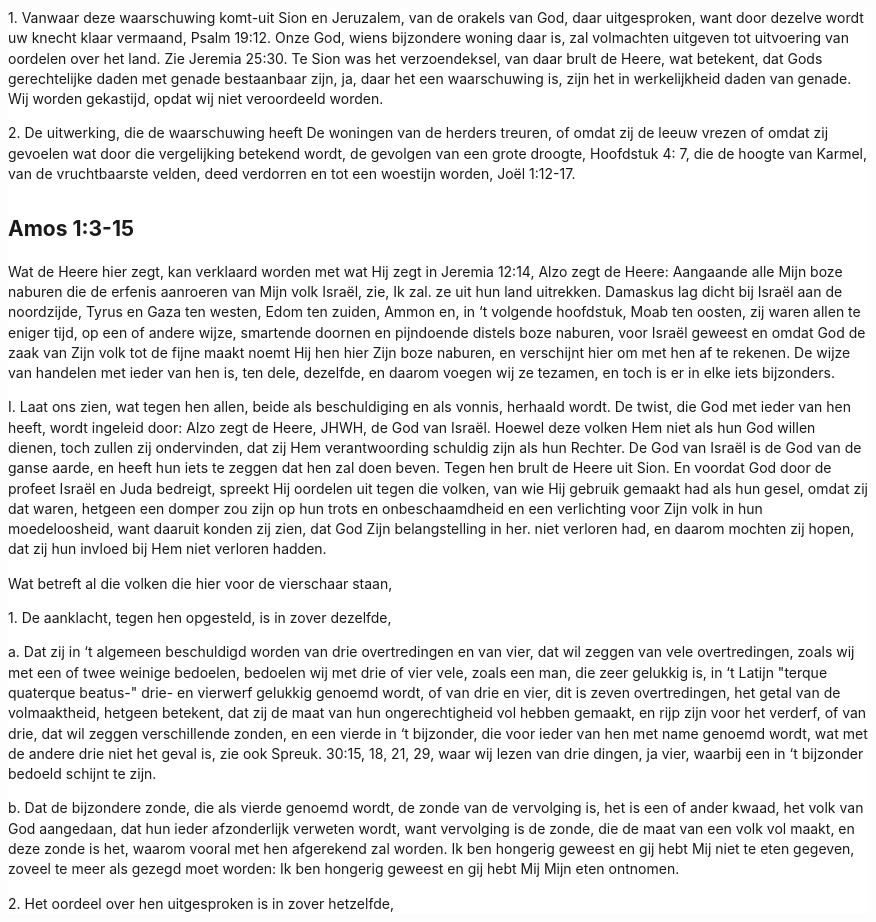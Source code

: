 1\. Vanwaar deze waarschuwing komt-uit Sion en Jeruzalem, van de orakels van God, daar uitgesproken, want door dezelve wordt uw knecht klaar vermaand, Psalm 19:12. Onze God, wiens bijzondere woning daar is, zal volmachten uitgeven tot uitvoering van oordelen over het land. Zie Jeremia 25:30. Te Sion was het verzoendeksel, van daar brult de Heere, wat betekent, dat Gods gerechtelijke daden met genade bestaanbaar zijn, ja, daar het een waarschuwing is, zijn het in werkelijkheid daden van genade. Wij worden gekastijd, opdat wij niet veroordeeld worden.

2\. De uitwerking, die de waarschuwing heeft De woningen van de herders treuren, of omdat zij de leeuw vrezen of omdat zij gevoelen wat door die vergelijking betekend wordt, de gevolgen van een grote droogte, Hoofdstuk 4: 7, die de hoogte van Karmel, van de vruchtbaarste velden, deed verdorren en tot een woestijn worden, Joël 1:12-17. 

## Amos 1:3-15
Wat de Heere hier zegt, kan verklaard worden met wat Hij zegt in Jeremia 12:14, Alzo zegt de Heere: Aangaande alle Mijn boze naburen die de erfenis aanroeren van Mijn volk Israël, zie, Ik zal. ze uit hun land uitrekken. Damaskus lag dicht bij Israël aan de noordzijde, Tyrus en Gaza ten westen, Edom ten zuiden, Ammon en, in ‘t volgende hoofdstuk, Moab ten oosten, zij waren allen te eniger tijd, op een of andere wijze, smartende doornen en pijndoende distels boze naburen, voor Israël geweest en omdat God de zaak van Zijn volk tot de fijne maakt noemt Hij hen hier Zijn boze naburen, en verschijnt hier om met hen af te rekenen. De wijze van handelen met ieder van hen is, ten dele, dezelfde, en daarom voegen wij ze tezamen, en toch is er in elke iets bijzonders.

I. Laat ons zien, wat tegen hen allen, beide als beschuldiging en als vonnis, herhaald wordt. De twist, die God met ieder van hen heeft, wordt ingeleid door: Alzo zegt de Heere, JHWH, de God van Israël. Hoewel deze volken Hem niet als hun God willen dienen, toch zullen zij ondervinden, dat zij Hem verantwoording schuldig zijn als hun Rechter. De God van Israël is de God van de ganse aarde, en heeft hun iets te zeggen dat hen zal doen beven. Tegen hen brult de Heere uit Sion. En voordat God door de profeet Israël en Juda bedreigt, spreekt Hij oordelen uit tegen die volken, van wie Hij gebruik gemaakt had als hun gesel, omdat zij dat waren, hetgeen een domper zou zijn op hun trots en onbeschaamdheid en een verlichting voor Zijn volk in hun moedeloosheid, want daaruit konden zij zien, dat God Zijn belangstelling in her. niet verloren had, en daarom mochten zij hopen, dat zij hun invloed bij Hem niet verloren hadden. 

Wat betreft al die volken die hier voor de vierschaar staan, 

1\. De aanklacht, tegen hen opgesteld, is in zover dezelfde, 

a. Dat zij in ‘t algemeen beschuldigd worden van drie overtredingen en van vier, dat wil zeggen van vele overtredingen, zoals wij met een of twee weinige bedoelen, bedoelen wij met drie of vier vele, zoals een man, die zeer gelukkig is, in ‘t Latijn "terque quaterque beatus-" drie- en vierwerf gelukkig genoemd wordt, of van drie en vier, dit is zeven overtredingen, het getal van de volmaaktheid, hetgeen betekent, dat zij de maat van hun ongerechtigheid vol hebben gemaakt, en rijp zijn voor het verderf, of van drie, dat wil zeggen verschillende zonden, en een vierde in ‘t bijzonder, die voor ieder van hen met name genoemd wordt, wat met de andere drie niet het geval is, zie ook Spreuk. 30:15, 18, 21, 29, waar wij lezen van drie dingen, ja vier, waarbij een in ‘t bijzonder bedoeld schijnt te zijn.

b. Dat de bijzondere zonde, die als vierde genoemd wordt, de zonde van de vervolging is, het is een of ander kwaad, het volk van God aangedaan, dat hun ieder afzonderlijk verweten wordt, want vervolging is de zonde, die de maat van een volk vol maakt, en deze zonde is het, waarom vooral met hen afgerekend zal worden. Ik ben hongerig geweest en gij hebt Mij niet te eten gegeven, zoveel te meer als gezegd moet worden: Ik ben hongerig geweest en gij hebt Mij Mijn eten ontnomen.

2\. Het oordeel over hen uitgesproken is in zover hetzelfde, 
